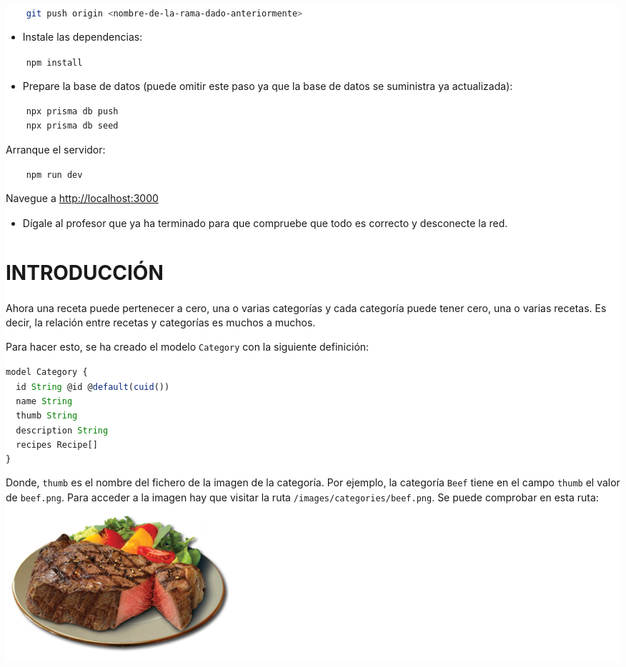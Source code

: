 ```bash
    git push origin <nombre-de-la-rama-dado-anteriormente>
```

- Instale las dependencias:

```bash
    npm install
```

- Prepare la base de datos (puede omitir este paso ya que la base de datos se suministra ya actualizada):

```bash
    npx prisma db push
    npx prisma db seed
```

Arranque el servidor:

```bash
    npm run dev
```

Navegue a [http://localhost:3000](http://localhost:3000)

- Dígale al profesor que ya ha terminado para que compruebe que todo es correcto y desconecte la red.

# INTRODUCCIÓN

Ahora una receta puede pertenecer a cero, una o varias categorías y cada categoría puede tener cero, una o varias recetas. Es decir, la relación entre recetas y categorías es muchos a muchos.

Para hacer esto, se ha creado el modelo `Category` con la siguiente definición:

```typescript
model Category {
  id String @id @default(cuid())
  name String
  thumb String
  description String
  recipes Recipe[]
}
```

Donde, `thumb` es el nombre del fichero de la imagen de la categoría. Por ejemplo, la categoría `Beef` tiene en el campo `thumb` el valor de `beef.png`. Para acceder a la imagen hay que visitar la ruta `/images/categories/beef.png`. Se puede comprobar en esta ruta:

![http://localhost:3000/images/categories/beef.png](./public/images/categories/beef.png)
